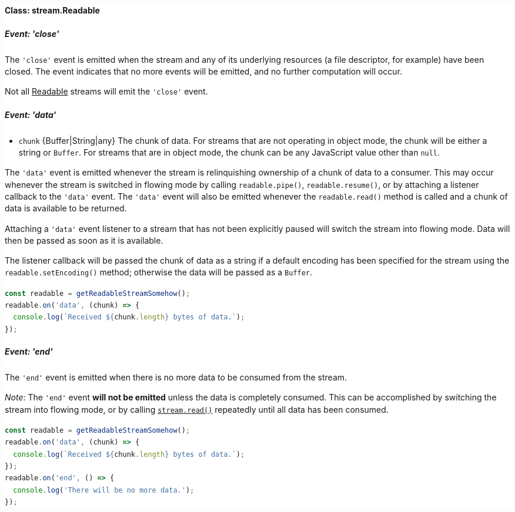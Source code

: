 #### Class: stream.Readable



##### Event: 'close'

The `'close'` event is emitted when the stream and any of its underlying
resources (a file descriptor, for example) have been closed. The event indicates
that no more events will be emitted, and no further computation will occur.

Not all [Readable][] streams will emit the `'close'` event.

##### Event: 'data'

* `chunk` {Buffer|String|any} The chunk of data. For streams that are not
  operating in object mode, the chunk will be either a string or `Buffer`.
  For streams that are in object mode, the chunk can be any JavaScript value
  other than `null`.

The `'data'` event is emitted whenever the stream is relinquishing ownership of
a chunk of data to a consumer. This may occur whenever the stream is switched
in flowing mode by calling `readable.pipe()`, `readable.resume()`, or by
attaching a listener callback to the `'data'` event. The `'data'` event will
also be emitted whenever the `readable.read()` method is called and a chunk of
data is available to be returned.

Attaching a `'data'` event listener to a stream that has not been explicitly
paused will switch the stream into flowing mode. Data will then be passed as
soon as it is available.

The listener callback will be passed the chunk of data as a string if a default
encoding has been specified for the stream using the
`readable.setEncoding()` method; otherwise the data will be passed as a
`Buffer`.

```js
const readable = getReadableStreamSomehow();
readable.on('data', (chunk) => {
  console.log(`Received ${chunk.length} bytes of data.`);
});
```

##### Event: 'end'

The `'end'` event is emitted when there is no more data to be consumed from
the stream.

*Note*: The `'end'` event **will not be emitted** unless the data is
completely consumed. This can be accomplished by switching the stream into
flowing mode, or by calling [`stream.read()`][stream-read] repeatedly until
all data has been consumed.

```js
const readable = getReadableStreamSomehow();
readable.on('data', (chunk) => {
  console.log(`Received ${chunk.length} bytes of data.`);
});
readable.on('end', () => {
  console.log('There will be no more data.');
});
```


[`'data'`]: #stream_event_data
[`'drain'`]: #stream_event_drain
[`'end'`]: #stream_event_end
[`'finish'`]: #stream_event_finish
[`'readable'`]: #stream_event_readable
[`EventEmitter`]: events.html#events_class_eventemitter
[`process.stderr`]: process.html#process_process_stderr
[`process.stdin`]: process.html#process_process_stdin
[`process.stdout`]: process.html#process_process_stdout
[`stream.cork()`]: #stream_writable_cork
[`stream.pipe()`]: #stream_readable_pipe_destination_options
[`stream.uncork()`]: #stream_writable_uncork
[`stream.unpipe()`]: #stream_readable_unpipe_destination
[`stream.wrap()`]: #stream_readable_wrap_stream
[API for Stream Consumers]: #stream_api_for_stream_consumers
[API for Stream Implementers]: #stream_api_for_stream_implementers
[child process stdin]: child_process.html#child_process_child_stdin
[child process stdout and stderr]: child_process.html#child_process_child_stdout
[Compatibility]: #stream_compatibility_with_older_node_js_versions
[crypto]: crypto.html
[Duplex]: #stream_class_stream_duplex
[fs read streams]: fs.html#fs_class_fs_readstream
[fs write streams]: fs.html#fs_class_fs_writestream
[`fs.createReadStream()`]: fs.html#fs_fs_createreadstream_path_options
[`fs.createWriteStream()`]: fs.html#fs_fs_createwritestream_path_options
[`net.Socket`]: net.html#net_class_net_socket
[`zlib.createDeflate()`]: zlib.html#zlib_zlib_createdeflate_options
[HTTP requests, on the client]: http.html#http_class_http_clientrequest
[HTTP responses, on the server]: http.html#http_class_http_serverresponse
[http-incoming-message]: http.html#http_class_http_incomingmessage
[Readable]: #stream_class_stream_readable
[stream-_flush]: #stream_transform_flush_callback
[stream-_read]: #stream_readable_read_size_1
[stream-_transform]: #stream_transform_transform_chunk_encoding_callback
[stream-_write]: #stream_writable_write_chunk_encoding_callback_1
[stream-_writev]: #stream_writable_writev_chunks_callback
[stream-end]: #stream_writable_end_chunk_encoding_callback
[stream-pause]: #stream_readable_pause
[stream-push]: #stream_readable_push_chunk_encoding
[stream-read]: #stream_readable_read_size
[stream-resume]: #stream_readable_resume
[stream-write]: #stream_writable_write_chunk_encoding_callback
[TCP sockets]: net.html#net_class_net_socket
[Transform]: #stream_class_stream_transform
[Writable]: #stream_class_stream_writable
[zlib]: zlib.html